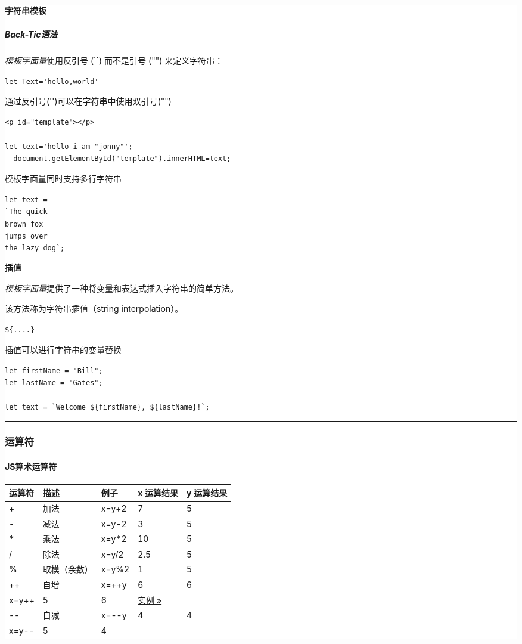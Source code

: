#### 字符串模板

##### Back-Tic语法

*模板字面量*使用反引号 (``) 而不是引号 ("") 来定义字符串：

```
let Text='hello,world'
```

通过反引号('')可以在字符串中使用双引号("")

```
<p id="template"></p>

let text='hello i am "jonny"';
  document.getElementById("template").innerHTML=text;
```

模板字面量同时支持多行字符串

```
let text =
`The quick
brown fox
jumps over
the lazy dog`;
```

**插值**

*模板字面量*提供了一种将变量和表达式插入字符串的简单方法。

该方法称为字符串插值（string interpolation）。

```
${....}
```

插值可以进行字符串的变量替换

```
let firstName = "Bill";
let lastName = "Gates";

let text = `Welcome ${firstName}, ${lastName}!`;
```



****

### 运算符

#### JS算术运算符

| 运算符 | 描述         | 例子  | x 运算结果                                                   | y 运算结果 |
| :----- | :----------- | :---- | :----------------------------------------------------------- | :--------- |
| +      | 加法         | x=y+2 | 7                                                            | 5          |
| -      | 减法         | x=y-2 | 3                                                            | 5          |
| *      | 乘法         | x=y*2 | 10                                                           | 5          |
| /      | 除法         | x=y/2 | 2.5                                                          | 5          |
| %      | 取模（余数） | x=y%2 | 1                                                            | 5          |
| ++     | 自增         | x=++y | 6                                                            | 6          |
| x=y++  | 5            | 6     | [实例 »](https://www.runoob.com/try/try.php?filename=tryjs_oper_incr2) |            |
| --     | 自减         | x=--y | 4                                                            | 4          |
| x=y--  | 5            | 4     |                                                              |            |
